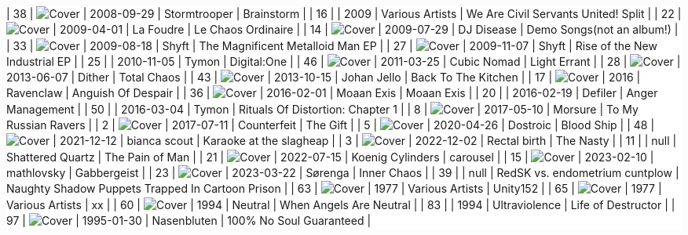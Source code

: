 | 38 | ![Cover](https://i.discogs.com/VhV9A0qqVutDNCU-pL4yj5H4gKO0pBsrykIZnsleuoo/rs:fit/g:sm/q:40/h:150/w:150/czM6Ly9kaXNjb2dz/LWRhdGFiYXNlLWlt/YWdlcy9SLTE0NDkx/ODgtMTU2OTY0MDk4/NS03MDEyLmpwZWc.jpeg) | 2008-09-29 | Stormtrooper | Brainstorm |
| 16 |  | 2009 | Various Artists | We Are Civil Servants United! Split |
| 22 | ![Cover](https://i.discogs.com/0PsCJGEIejHCA1QxRjrIGX9JBegwW9dFKD6g3zkU644/rs:fit/g:sm/q:40/h:150/w:150/czM6Ly9kaXNjb2dz/LWRhdGFiYXNlLWlt/YWdlcy9SLTE3MTk1/NTYtMTIzOTAzNzc4/OS5qcGVn.jpeg) | 2009-04-01 | La Foudre | Le Chaos Ordinaire |
| 14 | ![Cover](https://i.discogs.com/rE4xPIsOb56jKcw8InTNK3Q4HKDjhdV9bM-sOhsvC7Q/rs:fit/g:sm/q:40/h:150/w:150/czM6Ly9kaXNjb2dz/LWRhdGFiYXNlLWlt/YWdlcy9SLTE4Njc3/NjMtMTM0ODMwMjA1/OC03OTU1LmpwZWc.jpeg) | 2009-07-29 | DJ Disease | Demo Songs(not an album!) |
| 33 | ![Cover](https://i.discogs.com/KtJN2b4NYpQJidRdLUmyv0jO_uncoW38E7Fxo28p97g/rs:fit/g:sm/q:40/h:150/w:150/czM6Ly9kaXNjb2dz/LWRhdGFiYXNlLWlt/YWdlcy9SLTMwMDgx/MTctMTMxMTQ2ODI0/NS5wbmc.jpeg) | 2009-08-18 | Shyft | The Magnificent Metalloid Man EP |
| 27 | ![Cover](https://i.discogs.com/CSueRybiSxFod9Yw1BEKidrKSyjQYZhPyE9kdrjDLYY/rs:fit/g:sm/q:40/h:150/w:150/czM6Ly9kaXNjb2dz/LWRhdGFiYXNlLWlt/YWdlcy9SLTMwMDgx/NDAtMTMxMTQ3MDM3/My5qcGVn.jpeg) | 2009-11-07 | Shyft | Rise of the New Industrial EP |
| 25 |  | 2010-11-05 | Tymon | Digital:One |
| 46 | ![Cover](https://i.discogs.com/ak3f3zQZcMcs1mh6AiwjM-2swwoesqAZ1VgOsAaApk4/rs:fit/g:sm/q:40/h:150/w:150/czM6Ly9kaXNjb2dz/LWRhdGFiYXNlLWlt/YWdlcy9SLTI3ODM0/NzktMTMwMDg0MDIw/Ny5qcGVn.jpeg) | 2011-03-25 | Cubic Nomad | Light Errant |
| 28 | ![Cover](https://i.discogs.com/zfAJju36EoE-5xuxso2cS9sXhBwI2jGrxlGMO1Vagf4/rs:fit/g:sm/q:40/h:150/w:150/czM6Ly9kaXNjb2dz/LWRhdGFiYXNlLWlt/YWdlcy9SLTQ2NDAy/NTItMTM3MDc3NDEx/OC05NTUzLmpwZWc.jpeg) | 2013-06-07 | Dither | Total Chaos |
| 43 | ![Cover](https://i.discogs.com/sye9mtn8FoTed8FvDgY5TQJsZXcDNcxvQ1_1HblEFp4/rs:fit/g:sm/q:40/h:150/w:150/czM6Ly9kaXNjb2dz/LWRhdGFiYXNlLWlt/YWdlcy9SLTUwMDM1/NTEtMTM4MTg2MjU2/My04Njk4LmpwZWc.jpeg) | 2013-10-15 | Johan Jello | Back To The Kitchen |
| 17 | ![Cover](https://i.discogs.com/hDaze05KmipaW_yyTvolVmFeIbEvySzIs0IfxfITpM0/rs:fit/g:sm/q:40/h:150/w:150/czM6Ly9kaXNjb2dz/LWRhdGFiYXNlLWlt/YWdlcy9SLTQzODMw/MzUtMTU3MzIwMjU3/My01NTY5LmpwZWc.jpeg) | 2016 | Ravenclaw | Anguish Of Despair |
| 36 | ![Cover](https://i.discogs.com/48BPHbyMT-_tbxsuHE4andxfqJH8f6QEspImM9o6U2I/rs:fit/g:sm/q:40/h:150/w:150/czM6Ly9kaXNjb2dz/LWRhdGFiYXNlLWlt/YWdlcy9SLTgxMDg0/MzYtMTQ1NTI5NzMz/NS0yNjgxLmpwZWc.jpeg) | 2016-02-01 | Moaan Exis | Moaan Exis |
| 20 |  | 2016-02-19 | Defiler | Anger Management |
| 50 |  | 2016-03-04 | Tymon | Rituals Of Distortion: Chapter 1 |
| 8 | ![Cover](https://i.discogs.com/iABBbTxoTlOqGxSbvR-apEEjP81j9lI5NKF0qGRQdbc/rs:fit/g:sm/q:40/h:150/w:150/czM6Ly9kaXNjb2dz/LWRhdGFiYXNlLWlt/YWdlcy9SLTEwMzQw/MTQ1LTE0OTU2MjMy/MjQtODM2Mi5qcGVn.jpeg) | 2017-05-10 | Morsure | To My Russian Ravers |
| 2 | ![Cover](https://i.discogs.com/UnQrB8jjSpHq0yIxGfNoyzlvd00jbAtXEEQ0H8ZwyUQ/rs:fit/g:sm/q:40/h:150/w:150/czM6Ly9kaXNjb2dz/LWRhdGFiYXNlLWlt/YWdlcy9SLTEwNTU0/NTIwLTE0OTk3OTU2/NzQtNTc0My5qcGVn.jpeg) | 2017-07-11 | Counterfeit | The Gift |
| 5 | ![Cover](https://i.discogs.com/AOi9687aG2NYPGHL5-HTUVKz58S8wkbm0oEH-H1hT2k/rs:fit/g:sm/q:40/h:150/w:150/czM6Ly9kaXNjb2dz/LWRhdGFiYXNlLWlt/YWdlcy9SLTIzMTkx/NzA2LTE2NTIyODY0/ODEtNjA4Ni5qcGVn.jpeg) | 2020-04-26 | Dostroic | Blood Ship |
| 48 | ![Cover](https://i.discogs.com/QNYtjGL0T-zcqecUkKyQAVlbNMI035stKYdzcnIrjyM/rs:fit/g:sm/q:40/h:150/w:150/czM6Ly9kaXNjb2dz/LWRhdGFiYXNlLWlt/YWdlcy9SLTI1OTgw/Nzc1LTE2NzU0NDY5/MTktNzY4NS5qcGVn.jpeg) | 2021-12-12 | bianca scout | Karaoke at the slagheap |
| 3 | ![Cover](https://i.discogs.com/5CCbBB_cJIO52BD09OFa7WIzx5HFXwspedJd-Kl7750/rs:fit/g:sm/q:40/h:150/w:150/czM6Ly9kaXNjb2dz/LWRhdGFiYXNlLWlt/YWdlcy9SLTI1MzM2/MzA2LTE2Njk4ODg2/MDctNzkzMy5qcGVn.jpeg) | 2022-12-02 | Rectal birth | The Nasty |
| 11 |  | null | Shattered Quartz | The Pain of Man |
| 21 | ![Cover](https://i.discogs.com/0xL3bl-FYnXWwgyCIlrMAiv8kjVFHKFAyLoiEHvw29A/rs:fit/g:sm/q:40/h:150/w:150/czM6Ly9kaXNjb2dz/LWRhdGFiYXNlLWlt/YWdlcy9SLTI0MzM3/NzMzLTE2NjE2NzA0/NjUtNjk0MC5qcGVn.jpeg) | 2022-07-15 | Koenig Cylinders | carousel |
| 15 | ![Cover](https://i.discogs.com/DqWmcEuwtmdVN44oI9bE8iwN6chcTNzMi-ikDX-kRKw/rs:fit/g:sm/q:40/h:150/w:150/czM6Ly9kaXNjb2dz/LWRhdGFiYXNlLWlt/YWdlcy9SLTI2MDU0/NzE2LTE2NzYwNDA0/NDYtODU1OC5qcGVn.jpeg) | 2023-02-10 | mathlovsky | Gabbergeist |
| 23 | ![Cover](https://i.discogs.com/OzdGsgphOX0_2_-kMiCj0AQAKKhruoj5iGWdAXTMgbo/rs:fit/g:sm/q:40/h:150/w:150/czM6Ly9kaXNjb2dz/LWRhdGFiYXNlLWlt/YWdlcy9SLTMxOTMz/MzU3LTE3MjgyOTky/MDYtNDkxNC5qcGVn.jpeg) | 2023-03-22 | Sørenga | Inner Chaos |
| 39 |  | null | RedSK vs. endometrium cuntplow | Naughty Shadow Puppets Trapped In Cartoon Prison |
| 63 | ![Cover](https://i.discogs.com/YDbAZLUw9bYF49OyefODenSmY9TKHtYw-7KVpDFMzbY/rs:fit/g:sm/q:40/h:150/w:150/czM6Ly9kaXNjb2dz/LWRhdGFiYXNlLWlt/YWdlcy9SLTIzNTIw/MDI2LTE2NTQ3OTc4/MTgtNDA4NC5qcGVn.jpeg) | 1977 | Various Artists | Unity152 |
| 65 | ![Cover](https://i.discogs.com/1LxUEZ7qSG73T6h2RXl20iw3cz8IfvyoSWzCkdzBTSg/rs:fit/g:sm/q:40/h:150/w:150/czM6Ly9kaXNjb2dz/LWRhdGFiYXNlLWlt/YWdlcy9SLTQwMDU5/NjYtMTM1MjA2MjA2/Ni00MDIyLmpwZWc.jpeg) | 1977 | Various Artists | xx |
| 60 | ![Cover](https://i.discogs.com/eWMjpTHvAeXOqW6573fZcDLYcyzE_uBBvBCI-aWC1j4/rs:fit/g:sm/q:40/h:150/w:150/czM6Ly9kaXNjb2dz/LWRhdGFiYXNlLWlt/YWdlcy9SLTI5NTYz/NTEtMTMwOTAzNTk3/NS5qcGVn.jpeg) | 1994 | Neutral | When Angels Are Neutral |
| 83 |  | 1994 | Ultraviolence | Life of Destructor |
| 97 | ![Cover](https://i.discogs.com/qhPlM0KRa3WiLTT9qirpS2FA0tI9fLVcT8-FVRccGBA/rs:fit/g:sm/q:40/h:150/w:150/czM6Ly9kaXNjb2dz/LWRhdGFiYXNlLWlt/YWdlcy9SLTIwNjA3/LTEyNDY0NDc5ODQu/anBlZw.jpeg) | 1995-01-30 | Nasenbluten | 100% No Soul Guaranteed |